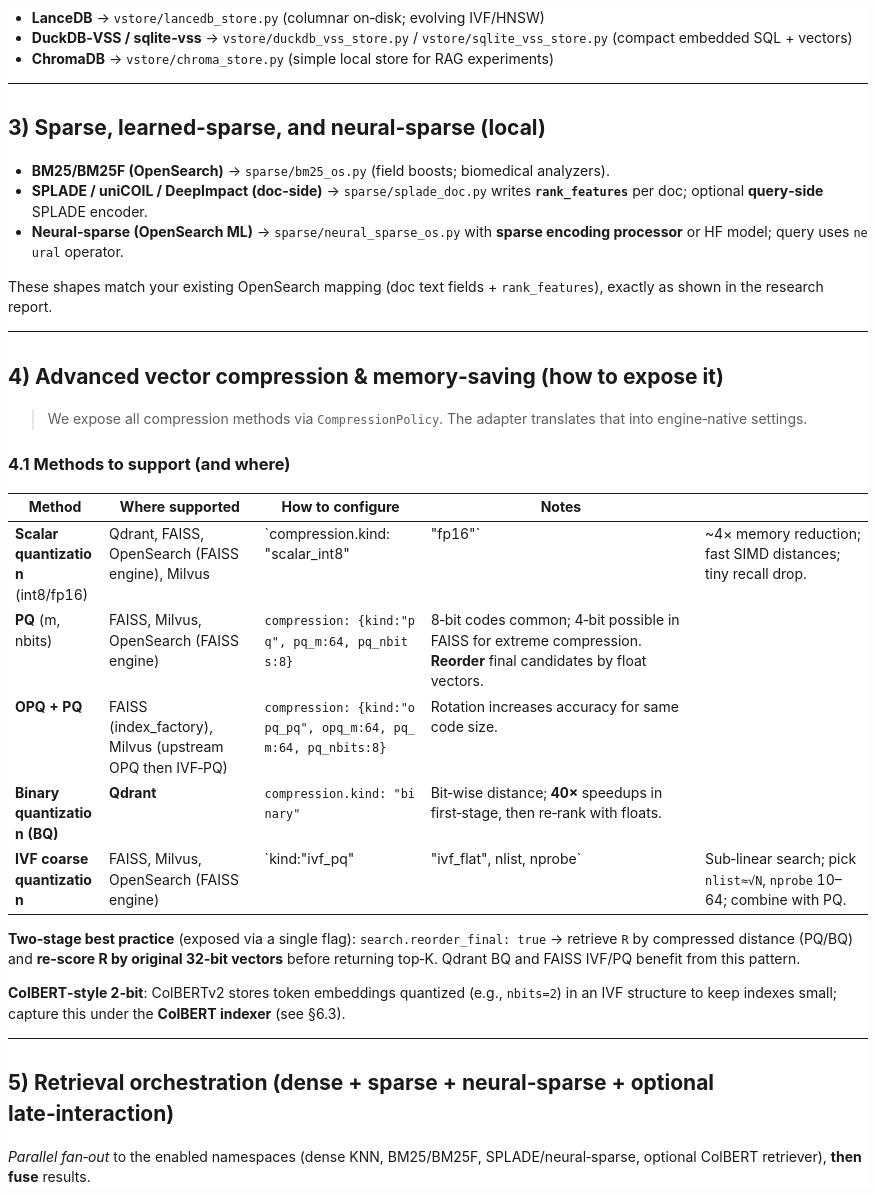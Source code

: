 * **LanceDB** → `vstore/lancedb_store.py` (columnar on‑disk; evolving IVF/HNSW)
* **DuckDB‑VSS / sqlite‑vss** → `vstore/duckdb_vss_store.py` / `vstore/sqlite_vss_store.py` (compact embedded SQL + vectors)
* **ChromaDB** → `vstore/chroma_store.py` (simple local store for RAG experiments)

---

## 3) Sparse, learned‑sparse, and neural‑sparse (local)

* **BM25/BM25F (OpenSearch)** → `sparse/bm25_os.py` (field boosts; biomedical analyzers).
* **SPLADE / uniCOIL / DeepImpact (doc‑side)** → `sparse/splade_doc.py` writes **`rank_features`** per doc; optional **query‑side** SPLADE encoder.
* **Neural‑sparse (OpenSearch ML)** → `sparse/neural_sparse_os.py` with **sparse encoding processor** or HF model; query uses `neural` operator.

These shapes match your existing OpenSearch mapping (doc text fields + `rank_features`), exactly as shown in the research report.

---

## 4) **Advanced vector compression & memory‑saving** (how to expose it)

> We expose all compression methods via `CompressionPolicy`. The adapter translates that into engine‑native settings.

### 4.1 Methods to support (and where)

| Method                              | Where supported                                          | How to configure                                              | Notes                                                                                                                |                                                                       |
| ----------------------------------- | -------------------------------------------------------- | ------------------------------------------------------------- | -------------------------------------------------------------------------------------------------------------------- | --------------------------------------------------------------------- |
| **Scalar quantization** (int8/fp16) | Qdrant, FAISS, OpenSearch (FAISS engine), Milvus         | `compression.kind: "scalar_int8"                              | "fp16"`                                                                                                              | ~4× memory reduction; fast SIMD distances; tiny recall drop.          |
| **PQ** (m, nbits)                   | FAISS, Milvus, OpenSearch (FAISS engine)                 | `compression: {kind:"pq", pq_m:64, pq_nbits:8}`               | 8‑bit codes common; 4‑bit possible in FAISS for extreme compression. **Reorder** final candidates by float vectors.  |                                                                       |
| **OPQ + PQ**                        | FAISS (index_factory), Milvus (upstream OPQ then IVF‑PQ) | `compression: {kind:"opq_pq", opq_m:64, pq_m:64, pq_nbits:8}` | Rotation increases accuracy for same code size.                                                                      |                                                                       |
| **Binary quantization (BQ)**        | **Qdrant**                                               | `compression.kind: "binary"`                                  | Bit‑wise distance; **40×** speedups in first‑stage, then re‑rank with floats.                                        |                                                                       |
| **IVF coarse quantization**         | FAISS, Milvus, OpenSearch (FAISS engine)                 | `kind:"ivf_pq"                                                | "ivf_flat", nlist, nprobe`                                                                                           | Sub‑linear search; pick `nlist≈√N`, `nprobe` 10–64; combine with PQ.  |

**Two‑stage best practice** (exposed via a single flag):
`search.reorder_final: true` → retrieve `R` by compressed distance (PQ/BQ) and **re‑score R by original 32‑bit vectors** before returning top‑K. Qdrant BQ and FAISS IVF/PQ benefit from this pattern.

**ColBERT‑style 2‑bit**: ColBERTv2 stores token embeddings quantized (e.g., `nbits=2`) in an IVF structure to keep indexes small; capture this under the **ColBERT indexer** (see §6.3).

---

## 5) Retrieval orchestration (dense + sparse + neural‑sparse + optional late‑interaction)

*Parallel fan‑out* to the enabled namespaces (dense KNN, BM25/BM25F, SPLADE/neural‑sparse, optional ColBERT retriever), **then fuse** results.
